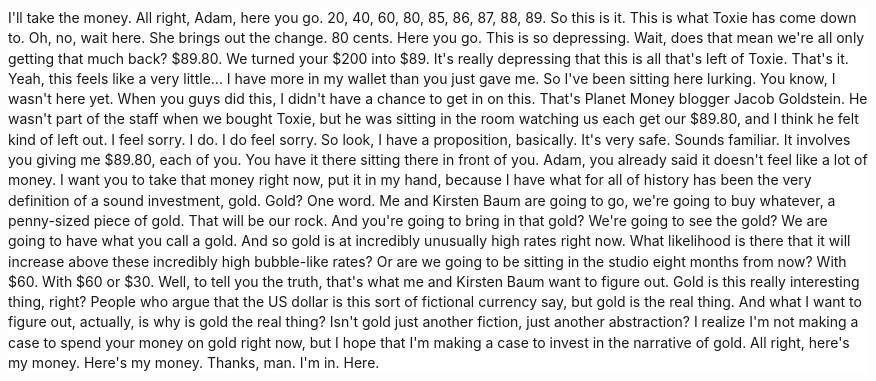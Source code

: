 I'll take the money.
All right, Adam, here you go.
20, 40, 60, 80, 85, 86, 87, 88, 89.
So this is it.
This is what Toxie has come down to.
Oh, no, wait here.
She brings out the change.
80 cents.
Here you go.
This is so depressing.
Wait, does that mean we're all only getting that much back?
$89.80.
We turned your $200 into $89.
It's really depressing that this is all that's left of Toxie.
That's it.
Yeah, this feels like a very little...
I have more in my wallet than you just gave me.
So I've been sitting here lurking.
You know, I wasn't here yet.
When you guys did this, I didn't have a chance to get in on this.
That's Planet Money blogger Jacob Goldstein.
He wasn't part of the staff when we bought Toxie,
but he was sitting in the room watching us each get our $89.80,
and I think he felt kind of left out.
I feel sorry.
I do.
I do feel sorry.
So look, I have a proposition, basically.
It's very safe.
Sounds familiar.
It involves you giving me $89.80, each of you.
You have it there sitting there in front of you.
Adam, you already said it doesn't feel like a lot of money.
I want you to take that money right now, put it in my hand,
because I have what for all of history has been the very definition
of a sound investment, gold.
Gold?
One word.
Me and Kirsten Baum are going to go, we're going to buy whatever,
a penny-sized piece of gold.
That will be our rock.
And you're going to bring in that gold?
We're going to see the gold?
We are going to have what you call a gold.
And so gold is at incredibly unusually high rates right now.
What likelihood is there that it will increase above these
incredibly high bubble-like rates?
Or are we going to be sitting in the studio eight months from now?
With $60.
With $60 or $30.
Well, to tell you the truth,
that's what me and Kirsten Baum want to figure out.
Gold is this really interesting thing, right?
People who argue that the US dollar is this sort of fictional currency
say, but gold is the real thing.
And what I want to figure out, actually, is why is gold the real thing?
Isn't gold just another fiction, just another abstraction?
I realize I'm not making a case to spend your money on gold right now,
but I hope that I'm making a case to invest in the narrative of gold.
All right, here's my money.
Here's my money.
Thanks, man.
I'm in.
Here.